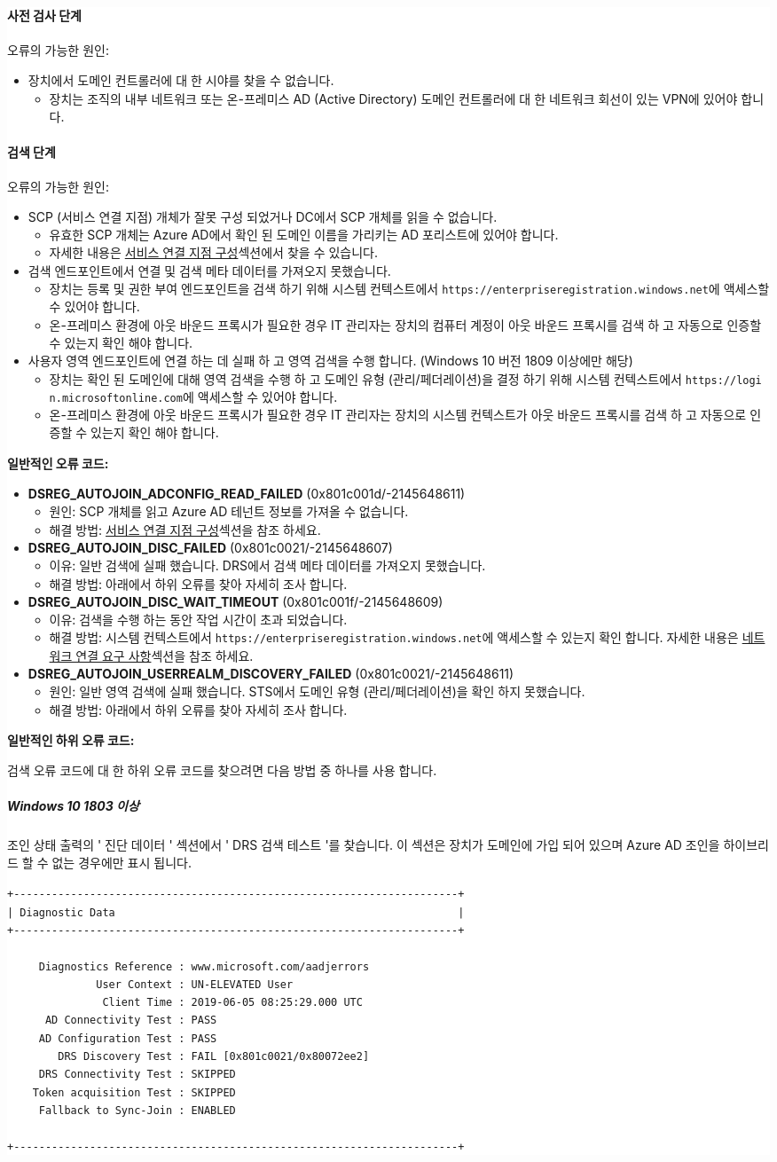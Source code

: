 #### <a name="pre-check-phase"></a>사전 검사 단계

오류의 가능한 원인:

- 장치에서 도메인 컨트롤러에 대 한 시야를 찾을 수 없습니다.
   - 장치는 조직의 내부 네트워크 또는 온-프레미스 AD (Active Directory) 도메인 컨트롤러에 대 한 네트워크 회선이 있는 VPN에 있어야 합니다.

#### <a name="discover-phase"></a>검색 단계

오류의 가능한 원인:

- SCP (서비스 연결 지점) 개체가 잘못 구성 되었거나 DC에서 SCP 개체를 읽을 수 없습니다.
   - 유효한 SCP 개체는 Azure AD에서 확인 된 도메인 이름을 가리키는 AD 포리스트에 있어야 합니다.
   - 자세한 내용은 [서비스 연결 지점 구성](hybrid-azuread-join-federated-domains.md#configure-hybrid-azure-ad-join)섹션에서 찾을 수 있습니다.
- 검색 엔드포인트에서 연결 및 검색 메타 데이터를 가져오지 못했습니다.
   - 장치는 등록 및 권한 부여 엔드포인트을 검색 하기 위해 시스템 컨텍스트에서 `https://enterpriseregistration.windows.net`에 액세스할 수 있어야 합니다. 
   - 온-프레미스 환경에 아웃 바운드 프록시가 필요한 경우 IT 관리자는 장치의 컴퓨터 계정이 아웃 바운드 프록시를 검색 하 고 자동으로 인증할 수 있는지 확인 해야 합니다.
- 사용자 영역 엔드포인트에 연결 하는 데 실패 하 고 영역 검색을 수행 합니다. (Windows 10 버전 1809 이상에만 해당)
   - 장치는 확인 된 도메인에 대해 영역 검색을 수행 하 고 도메인 유형 (관리/페더레이션)을 결정 하기 위해 시스템 컨텍스트에서 `https://login.microsoftonline.com`에 액세스할 수 있어야 합니다.
   - 온-프레미스 환경에 아웃 바운드 프록시가 필요한 경우 IT 관리자는 장치의 시스템 컨텍스트가 아웃 바운드 프록시를 검색 하 고 자동으로 인증할 수 있는지 확인 해야 합니다.

**일반적인 오류 코드:**

- **DSREG_AUTOJOIN_ADCONFIG_READ_FAILED** (0x801c001d/-2145648611)
   - 원인: SCP 개체를 읽고 Azure AD 테넌트 정보를 가져올 수 없습니다.
   - 해결 방법: [서비스 연결 지점 구성](hybrid-azuread-join-federated-domains.md#configure-hybrid-azure-ad-join)섹션을 참조 하세요.
- **DSREG_AUTOJOIN_DISC_FAILED** (0x801c0021/-2145648607)
   - 이유: 일반 검색에 실패 했습니다. DRS에서 검색 메타 데이터를 가져오지 못했습니다.
   - 해결 방법: 아래에서 하위 오류를 찾아 자세히 조사 합니다.
- **DSREG_AUTOJOIN_DISC_WAIT_TIMEOUT** (0x801c001f/-2145648609)
   - 이유: 검색을 수행 하는 동안 작업 시간이 초과 되었습니다.
   - 해결 방법: 시스템 컨텍스트에서 `https://enterpriseregistration.windows.net`에 액세스할 수 있는지 확인 합니다. 자세한 내용은 [네트워크 연결 요구 사항](hybrid-azuread-join-managed-domains.md#prerequisites)섹션을 참조 하세요.
- **DSREG_AUTOJOIN_USERREALM_DISCOVERY_FAILED** (0x801c0021/-2145648611)
   - 원인: 일반 영역 검색에 실패 했습니다. STS에서 도메인 유형 (관리/페더레이션)을 확인 하지 못했습니다. 
   - 해결 방법: 아래에서 하위 오류를 찾아 자세히 조사 합니다.

**일반적인 하위 오류 코드:**

검색 오류 코드에 대 한 하위 오류 코드를 찾으려면 다음 방법 중 하나를 사용 합니다.

##### <a name="windows-10-1803-and-above"></a>Windows 10 1803 이상

조인 상태 출력의 ' 진단 데이터 ' 섹션에서 ' DRS 검색 테스트 '를 찾습니다. 이 섹션은 장치가 도메인에 가입 되어 있으며 Azure AD 조인을 하이브리드 할 수 없는 경우에만 표시 됩니다.

```
+----------------------------------------------------------------------+
| Diagnostic Data                                                      |
+----------------------------------------------------------------------+

     Diagnostics Reference : www.microsoft.com/aadjerrors
              User Context : UN-ELEVATED User
               Client Time : 2019-06-05 08:25:29.000 UTC
      AD Connectivity Test : PASS
     AD Configuration Test : PASS
        DRS Discovery Test : FAIL [0x801c0021/0x80072ee2]
     DRS Connectivity Test : SKIPPED
    Token acquisition Test : SKIPPED
     Fallback to Sync-Join : ENABLED

+----------------------------------------------------------------------+
```
